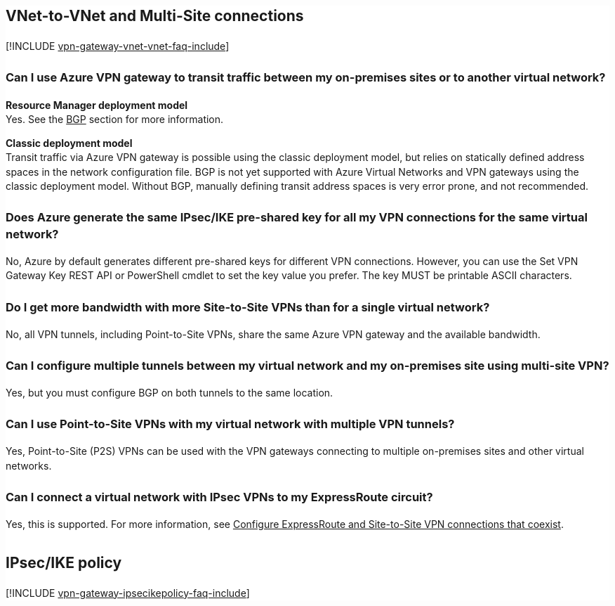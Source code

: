 ## <a name="V2VMulti"></a>VNet-to-VNet and Multi-Site connections

[!INCLUDE [vpn-gateway-vnet-vnet-faq-include](../../includes/vpn-gateway-faq-vnet-vnet-include.md)]

### Can I use Azure VPN gateway to transit traffic between my on-premises sites or to another virtual network?

**Resource Manager deployment model**<br>
Yes. See the [BGP](#bgp) section for more information.

**Classic deployment model**<br>
Transit traffic via Azure VPN gateway is possible using the classic deployment model, but relies on statically defined address spaces in the network configuration file. BGP is not yet supported with Azure Virtual Networks and VPN gateways using the classic deployment model. Without BGP, manually defining transit address spaces is very error prone, and not recommended.

### Does Azure generate the same IPsec/IKE pre-shared key for all my VPN connections for the same virtual network?

No, Azure by default generates different pre-shared keys for different VPN connections. However, you can use the Set VPN Gateway Key REST API or PowerShell cmdlet to set the key value you prefer. The key MUST be printable ASCII characters.

### Do I get more bandwidth with more Site-to-Site VPNs than for a single virtual network?

No, all VPN tunnels, including Point-to-Site VPNs, share the same Azure VPN gateway and the available bandwidth.

### Can I configure multiple tunnels between my virtual network and my on-premises site using multi-site VPN?

Yes, but you must configure BGP on both tunnels to the same location.

### Can I use Point-to-Site VPNs with my virtual network with multiple VPN tunnels?

Yes, Point-to-Site (P2S) VPNs can be used with the VPN gateways connecting to multiple on-premises sites and other virtual networks.

### Can I connect a virtual network with IPsec VPNs to my ExpressRoute circuit?

Yes, this is supported. For more information, see [Configure ExpressRoute and Site-to-Site VPN connections that coexist](../expressroute/expressroute-howto-coexist-classic.md).

## <a name="ipsecike"></a>IPsec/IKE policy

[!INCLUDE [vpn-gateway-ipsecikepolicy-faq-include](../../includes/vpn-gateway-faq-ipsecikepolicy-include.md)]
